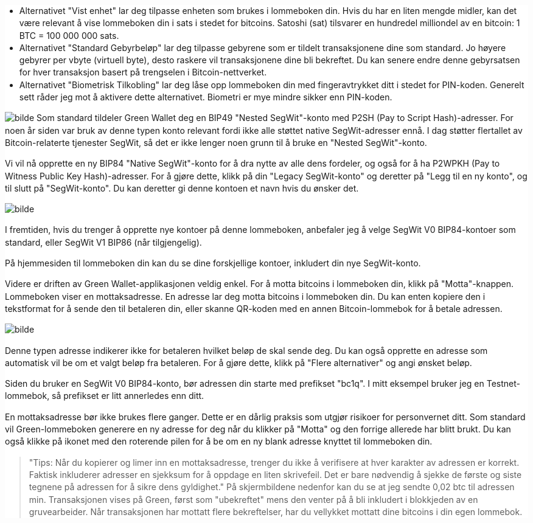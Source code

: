 - Alternativet "Vist enhet" lar deg tilpasse enheten som brukes i lommeboken din. Hvis du har en liten mengde midler, kan det være relevant å vise lommeboken din i sats i stedet for bitcoins. Satoshi (sat) tilsvarer en hundredel milliondel av en bitcoin: 1 BTC = 100 000 000 sats.
- Alternativet "Standard Gebyrbeløp" lar deg tilpasse gebyrene som er tildelt transaksjonene dine som standard. Jo høyere gebyrer per vbyte (virtuell byte), desto raskere vil transaksjonene dine bli bekreftet. Du kan senere endre denne gebyrsatsen for hver transaksjon basert på trengselen i Bitcoin-nettverket.
- Alternativet "Biometrisk Tilkobling" lar deg låse opp lommeboken din med fingeravtrykket ditt i stedet for PIN-koden. Generelt sett råder jeg mot å aktivere dette alternativet. Biometri er mye mindre sikker enn PIN-koden.

![bilde](assets/34.webp)
Som standard tildeler Green Wallet deg en BIP49 "Nested SegWit"-konto med P2SH (Pay to Script Hash)-adresser. For noen år siden var bruk av denne typen konto relevant fordi ikke alle støttet native SegWit-adresser ennå. I dag støtter flertallet av Bitcoin-relaterte tjenester SegWit, så det er ikke lenger noen grunn til å bruke en "Nested SegWit"-konto.

Vi vil nå opprette en ny BIP84 "Native SegWit"-konto for å dra nytte av alle dens fordeler, og også for å ha P2WPKH (Pay to Witness Public Key Hash)-adresser. For å gjøre dette, klikk på din "Legacy SegWit-konto" og deretter på "Legg til en ny konto", og til slutt på "SegWit-konto". Du kan deretter gi denne kontoen et navn hvis du ønsker det.

![bilde](assets/36.webp)

I fremtiden, hvis du trenger å opprette nye kontoer på denne lommeboken, anbefaler jeg å velge SegWit V0 BIP84-kontoer som standard, eller SegWit V1 BIP86 (når tilgjengelig).

På hjemmesiden til lommeboken din kan du se dine forskjellige kontoer, inkludert din nye SegWit-konto.

Videre er driften av Green Wallet-applikasjonen veldig enkel. For å motta bitcoins i lommeboken din, klikk på "Motta"-knappen. Lommeboken viser en mottaksadresse. En adresse lar deg motta bitcoins i lommeboken din. Du kan enten kopiere den i tekstformat for å sende den til betaleren din, eller skanne QR-koden med en annen Bitcoin-lommebok for å betale adressen.

![bilde](assets/38.webp)

Denne typen adresse indikerer ikke for betaleren hvilket beløp de skal sende deg. Du kan også opprette en adresse som automatisk vil be om et valgt beløp fra betaleren. For å gjøre dette, klikk på "Flere alternativer" og angi ønsket beløp.

Siden du bruker en SegWit V0 BIP84-konto, bør adressen din starte med prefikset "bc1q". I mitt eksempel bruker jeg en Testnet-lommebok, så prefikset er litt annerledes enn ditt.

En mottaksadresse bør ikke brukes flere ganger. Dette er en dårlig praksis som utgjør risikoer for personvernet ditt. Som standard vil Green-lommeboken generere en ny adresse for deg når du klikker på "Motta" og den forrige allerede har blitt brukt. Du kan også klikke på ikonet med den roterende pilen for å be om en ny blank adresse knyttet til lommeboken din.

> "Tips: Når du kopierer og limer inn en mottaksadresse, trenger du ikke å verifisere at hver karakter av adressen er korrekt. Faktisk inkluderer adresser en sjekksum for å oppdage en liten skrivefeil. Det er bare nødvendig å sjekke de første og siste tegnene på adressen for å sikre dens gyldighet."
> På skjermbildene nedenfor kan du se at jeg sendte 0,02 btc til adressen min. Transaksjonen vises på Green, først som "ubekreftet" mens den venter på å bli inkludert i blokkjeden av en gruvearbeider. Når transaksjonen har mottatt flere bekreftelser, har du vellykket mottatt dine bitcoins i din egen lommebok.
